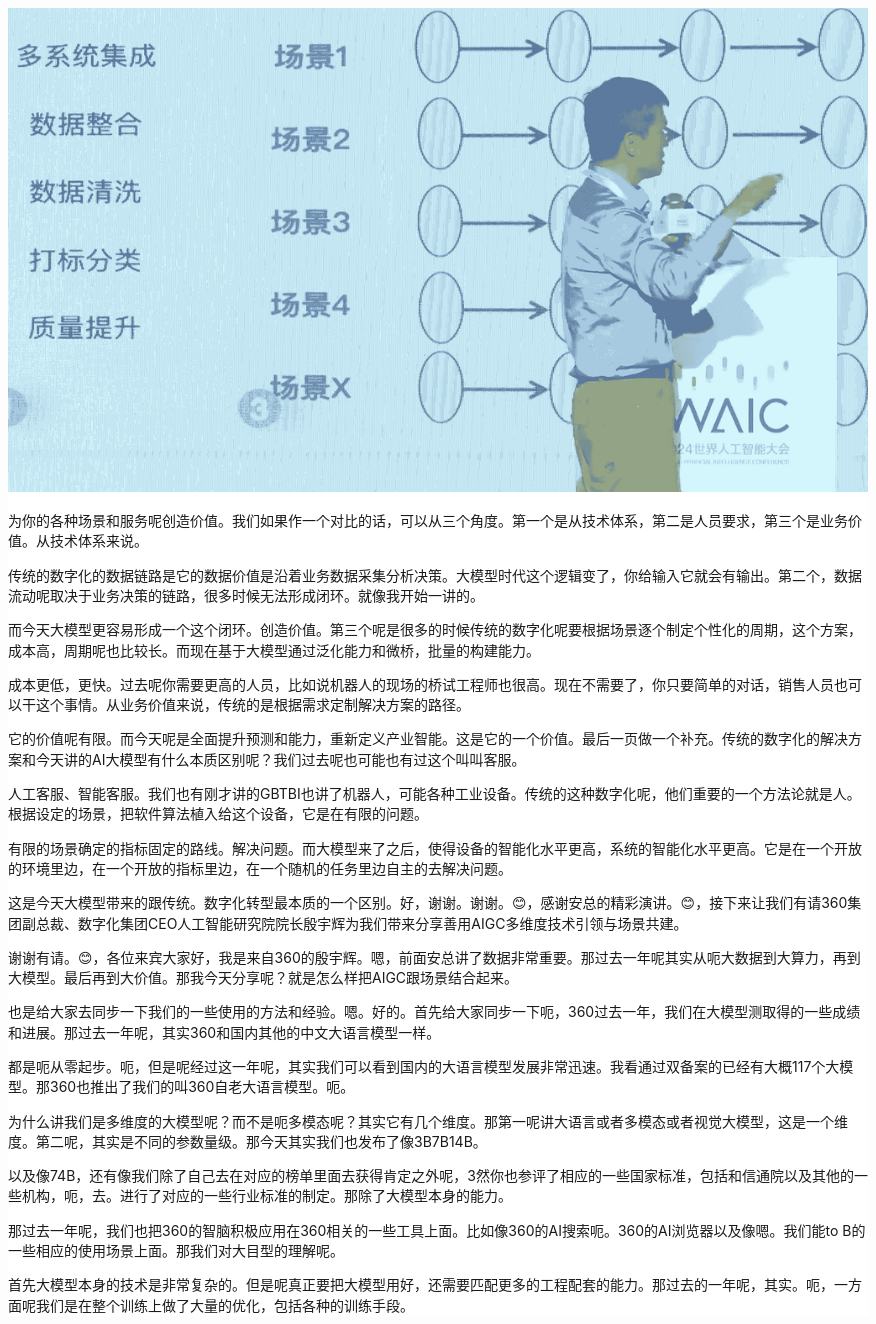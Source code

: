 ![](img/12eb08f98d6e7ef6ca8ec367f1602b9f_8.png)

为你的各种场景和服务呢创造价值。我们如果作一个对比的话，可以从三个角度。第一个是从技术体系，第二是人员要求，第三个是业务价值。从技术体系来说。

传统的数字化的数据链路是它的数据价值是沿着业务数据采集分析决策。大模型时代这个逻辑变了，你给输入它就会有输出。第二个，数据流动呢取决于业务决策的链路，很多时候无法形成闭环。就像我开始一讲的。

而今天大模型更容易形成一个这个闭环。创造价值。第三个呢是很多的时候传统的数字化呢要根据场景逐个制定个性化的周期，这个方案，成本高，周期呢也比较长。而现在基于大模型通过泛化能力和微桥，批量的构建能力。

成本更低，更快。过去呢你需要更高的人员，比如说机器人的现场的桥试工程师也很高。现在不需要了，你只要简单的对话，销售人员也可以干这个事情。从业务价值来说，传统的是根据需求定制解决方案的路径。

它的价值呢有限。而今天呢是全面提升预测和能力，重新定义产业智能。这是它的一个价值。最后一页做一个补充。传统的数字化的解决方案和今天讲的AI大模型有什么本质区别呢？我们过去呢也可能也有过这个叫叫客服。

人工客服、智能客服。我们也有刚才讲的GBTBI也讲了机器人，可能各种工业设备。传统的这种数字化呢，他们重要的一个方法论就是人。根据设定的场景，把软件算法植入给这个设备，它是在有限的问题。

有限的场景确定的指标固定的路线。解决问题。而大模型来了之后，使得设备的智能化水平更高，系统的智能化水平更高。它是在一个开放的环境里边，在一个开放的指标里边，在一个随机的任务里边自主的去解决问题。

这是今天大模型带来的跟传统。数字化转型最本质的一个区别。好，谢谢。谢谢。😊，感谢安总的精彩演讲。😊，接下来让我们有请360集团副总裁、数字化集团CEO人工智能研究院院长殷宇辉为我们带来分享善用AIGC多维度技术引领与场景共建。

谢谢有请。😊，各位来宾大家好，我是来自360的殷宇辉。嗯，前面安总讲了数据非常重要。那过去一年呢其实从呃大数据到大算力，再到大模型。最后再到大价值。那我今天分享呢？就是怎么样把AIGC跟场景结合起来。

也是给大家去同步一下我们的一些使用的方法和经验。嗯。好的。首先给大家同步一下呃，360过去一年，我们在大模型测取得的一些成绩和进展。那过去一年呢，其实360和国内其他的中文大语言模型一样。

都是呃从零起步。呃，但是呢经过这一年呢，其实我们可以看到国内的大语言模型发展非常迅速。我看通过双备案的已经有大概117个大模型。那360也推出了我们的叫360自老大语言模型。呃。

为什么讲我们是多维度的大模型呢？而不是呃多模态呢？其实它有几个维度。那第一呢讲大语言或者多模态或者视觉大模型，这是一个维度。第二呢，其实是不同的参数量级。那今天其实我们也发布了像3B7B14B。

以及像74B，还有像我们除了自己去在对应的榜单里面去获得肯定之外呢，3然你也参评了相应的一些国家标准，包括和信通院以及其他的一些机构，呃，去。进行了对应的一些行业标准的制定。那除了大模型本身的能力。

那过去一年呢，我们也把360的智脑积极应用在360相关的一些工具上面。比如像360的AI搜索呃。360的AI浏览器以及像嗯。我们能to B的一些相应的使用场景上面。那我们对大目型的理解呢。

首先大模型本身的技术是非常复杂的。但是呢真正要把大模型用好，还需要匹配更多的工程配套的能力。那过去的一年呢，其实。呃，一方面呢我们是在整个训练上做了大量的优化，包括各种的训练手段。
